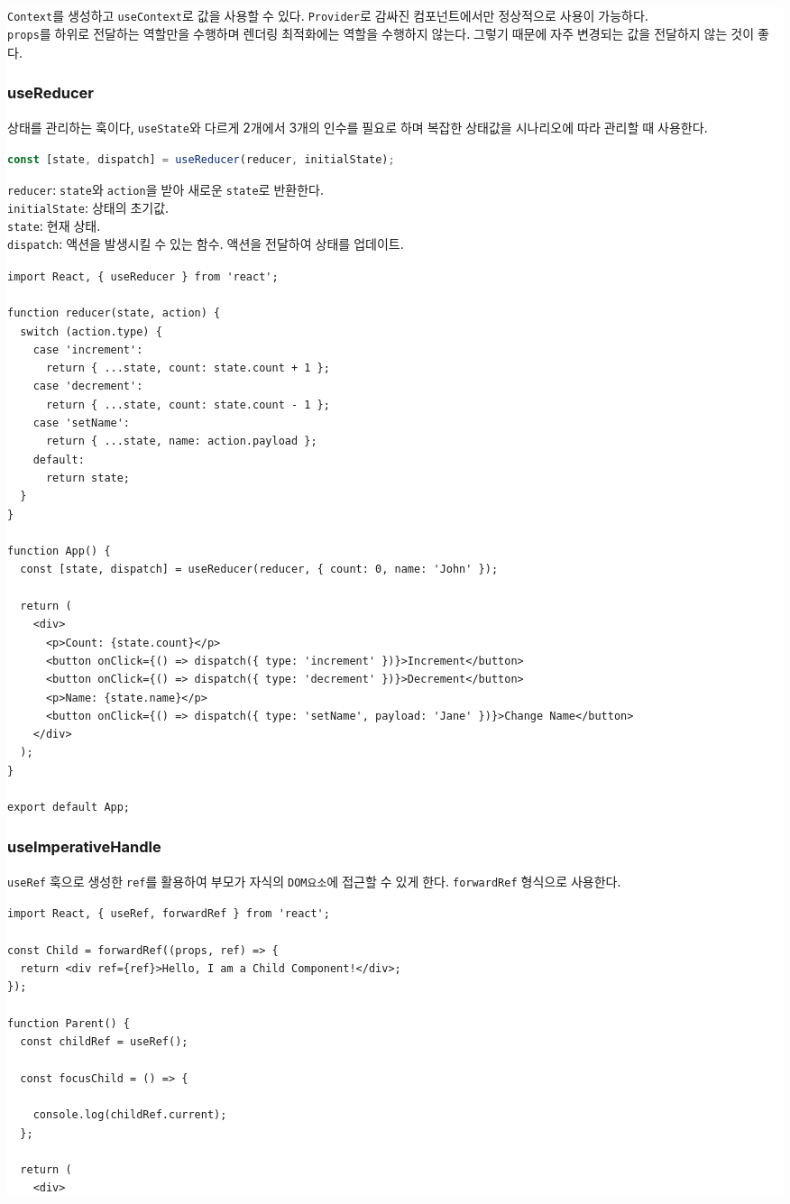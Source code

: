 `Context`를 생성하고 `useContext`로 값을 사용할 수 있다. `Provider`로 감싸진 컴포넌트에서만 정상적으로 사용이 가능하다.  
`props`를 하위로 전달하는 역할만을 수행하며 렌더링 최적화에는 역할을 수행하지 않는다. 그렇기 때문에 자주 변경되는 값을 전달하지 않는 것이 좋다.

### useReducer
상태를 관리하는 훅이다, `useState`와 다르게 2개에서 3개의 인수를 필요로 하며 복잡한 상태값을 시나리오에 따라 관리할 때 사용한다.
```js
const [state, dispatch] = useReducer(reducer, initialState);
```
`reducer`: `state`와 `action`을 받아 새로운 `state`로 반환한다.  
`initialState`: 상태의 초기값.  
`state`: 현재 상태.  
`dispatch`: 액션을 발생시킬 수 있는 함수. 액션을 전달하여 상태를 업데이트.
```tsx
import React, { useReducer } from 'react';

function reducer(state, action) {
  switch (action.type) {
    case 'increment':
      return { ...state, count: state.count + 1 };
    case 'decrement':
      return { ...state, count: state.count - 1 };
    case 'setName':
      return { ...state, name: action.payload };
    default:
      return state;
  }
}

function App() {
  const [state, dispatch] = useReducer(reducer, { count: 0, name: 'John' });

  return (
    <div>
      <p>Count: {state.count}</p>
      <button onClick={() => dispatch({ type: 'increment' })}>Increment</button>
      <button onClick={() => dispatch({ type: 'decrement' })}>Decrement</button>
      <p>Name: {state.name}</p>
      <button onClick={() => dispatch({ type: 'setName', payload: 'Jane' })}>Change Name</button>
    </div>
  );
}

export default App;
```

### useImperativeHandle
`useRef` 훅으로 생성한 `ref`를 활용하여 부모가 자식의 `DOM요소`에 접근할 수 있게 한다. `forwardRef` 형식으로 사용한다.
```tsx
import React, { useRef, forwardRef } from 'react';

const Child = forwardRef((props, ref) => {
  return <div ref={ref}>Hello, I am a Child Component!</div>;
});

function Parent() {
  const childRef = useRef();

  const focusChild = () => {
 
    console.log(childRef.current);
  };

  return (
    <div>
```